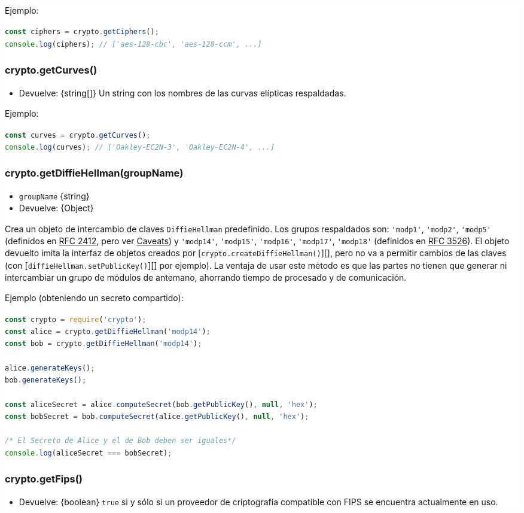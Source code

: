 Ejemplo:

```js
const ciphers = crypto.getCiphers();
console.log(ciphers); // ['aes-128-cbc', 'aes-128-ccm', ...]
```

### crypto.getCurves()



- Devuelve: {string[]} Un string con los nombres de las curvas elípticas respaldadas.

Ejemplo:

```js
const curves = crypto.getCurves();
console.log(curves); // ['Oakley-EC2N-3', 'Oakley-EC2N-4', ...]
```

### crypto.getDiffieHellman(groupName)



- `groupName` {string}
- Devuelve: {Object}

Crea un objeto de intercambio de claves `DiffieHellman` predefinido. Los grupos respaldados son: `'modp1'`, `'modp2'`, `'modp5'` (definidos en [RFC 2412](https://www.rfc-editor.org/rfc/rfc2412.txt), pero ver [Caveats](#crypto_support_for_weak_or_compromised_algorithms)) y `'modp14'`, `'modp15'`, `'modp16'`, `'modp17'`, `'modp18'` (definidos en [RFC 3526](https://www.rfc-editor.org/rfc/rfc3526.txt)). El objeto devuelto imita la interfaz de objetos creados por [`crypto.createDiffieHellman()`][], pero no va a permitir cambios de las claves (con [`diffieHellman.setPublicKey()`][] por ejemplo). La ventaja de usar este método es que las partes no tienen que generar ni intercambiar un grupo de módulos de antemano, ahorrando tiempo de procesado y de comunicación.

Ejemplo (obteniendo un secreto compartido):

```js
const crypto = require('crypto');
const alice = crypto.getDiffieHellman('modp14');
const bob = crypto.getDiffieHellman('modp14');

alice.generateKeys();
bob.generateKeys();

const aliceSecret = alice.computeSecret(bob.getPublicKey(), null, 'hex');
const bobSecret = bob.computeSecret(alice.getPublicKey(), null, 'hex');

/* El Secreto de Alice y el de Bob deben ser iguales*/
console.log(aliceSecret === bobSecret);
```

### crypto.getFips()



- Devuelve: {boolean} `true` si y sólo si un proveedor de criptografía compatible con FIPS se encuentra actualmente en uso.
